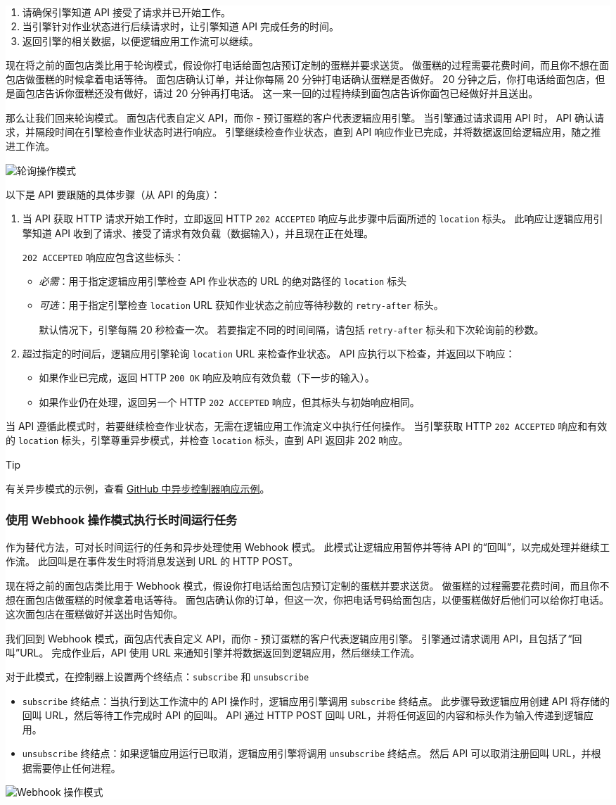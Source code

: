 1. 请确保引擎知道 API 接受了请求并已开始工作。
2. 当引擎针对作业状态进行后续请求时，让引擎知道 API 完成任务的时间。
3. 返回引擎的相关数据，以便逻辑应用工作流可以继续。

<a name="bakery-polling-action"></a>现在将之前的面包店类比用于轮询模式，假设你打电话给面包店预订定制的蛋糕并要求送货。 做蛋糕的过程需要花费时间，而且你不想在面包店做蛋糕的时候拿着电话等待。 面包店确认订单，并让你每隔 20 分钟打电话确认蛋糕是否做好。 20 分钟之后，你打电话给面包店，但是面包店告诉你蛋糕还没有做好，请过 20 分钟再打电话。 这一来一回的过程持续到面包店告诉你面包已经做好并且送出。 

那么让我们回来轮询模式。 面包店代表自定义 API，而你 - 预订蛋糕的客户代表逻辑应用引擎。 当引擎通过请求调用 API 时， API 确认请求，并隔段时间在引擎检查作业状态时进行响应。 引擎继续检查作业状态，直到 API 响应作业已完成，并将数据返回给逻辑应用，随之推进工作流。 

![轮询操作模式](./media/logic-apps-create-api-app/custom-api-async-action-pattern.png)

以下是 API 要跟随的具体步骤（从 API 的角度）：

1. 当 API 获取 HTTP 请求开始工作时，立即返回 HTTP `202 ACCEPTED` 响应与此步骤中后面所述的 `location` 标头。 此响应让逻辑应用引擎知道 API 收到了请求、接受了请求有效负载（数据输入），并且现在正在处理。 
   
   `202 ACCEPTED` 响应应包含这些标头：
   
   * *必需*：用于指定逻辑应用引擎检查 API 作业状态的 URL 的绝对路径的 `location` 标头

   * *可选*：用于指定引擎检查 `location` URL 获知作业状态之前应等待秒数的 `retry-after` 标头。 

     默认情况下，引擎每隔 20 秒检查一次。 若要指定不同的时间间隔，请包括 `retry-after` 标头和下次轮询前的秒数。

2. 超过指定的时间后，逻辑应用引擎轮询 `location` URL 来检查作业状态。 API 应执行以下检查，并返回以下响应：
   
   * 如果作业已完成，返回 HTTP `200 OK` 响应及响应有效负载（下一步的输入）。

   * 如果作业仍在处理，返回另一个 HTTP `202 ACCEPTED` 响应，但其标头与初始响应相同。

当 API 遵循此模式时，若要继续检查作业状态，无需在逻辑应用工作流定义中执行任何操作。 当引擎获取 HTTP `202 ACCEPTED` 响应和有效的 `location` 标头，引擎尊重异步模式，并检查 `location` 标头，直到 API 返回非 202 响应。

> [!TIP]
> 有关异步模式的示例，查看 [GitHub 中异步控制器响应示例](https://github.com/logicappsio/LogicAppsAsyncResponseSample)。

<a name="webhook-actions"></a>

### <a name="perform-long-running-tasks-with-the-webhook-action-pattern"></a>使用 Webhook 操作模式执行长时间运行任务

作为替代方法，可对长时间运行的任务和异步处理使用 Webhook 模式。 此模式让逻辑应用暂停并等待 API 的“回叫”，以完成处理并继续工作流。 此回叫是在事件发生时将消息发送到 URL 的 HTTP POST。 

<a name="bakery-webhook-action"></a>现在将之前的面包店类比用于 Webhook 模式，假设你打电话给面包店预订定制的蛋糕并要求送货。 做蛋糕的过程需要花费时间，而且你不想在面包店做蛋糕的时候拿着电话等待。 面包店确认你的订单，但这一次，你把电话号码给面包店，以便蛋糕做好后他们可以给你打电话。 这次面包店在蛋糕做好并送出时告知你。

我们回到 Webhook 模式，面包店代表自定义 API，而你 - 预订蛋糕的客户代表逻辑应用引擎。 引擎通过请求调用 API，且包括了“回叫”URL。
完成作业后，API 使用 URL 来通知引擎并将数据返回到逻辑应用，然后继续工作流。 

对于此模式，在控制器上设置两个终结点：`subscribe` 和 `unsubscribe`

*  `subscribe` 终结点：当执行到达工作流中的 API 操作时，逻辑应用引擎调用 `subscribe` 终结点。 此步骤导致逻辑应用创建 API 将存储的回叫 URL，然后等待工作完成时 API 的回叫。 API 通过 HTTP POST 回叫 URL，并将任何返回的内容和标头作为输入传递到逻辑应用。

* `unsubscribe` 终结点：如果逻辑应用运行已取消，逻辑应用引擎将调用 `unsubscribe` 终结点。 然后 API 可以取消注册回叫 URL，并根据需要停止任何进程。

![Webhook 操作模式](./media/logic-apps-create-api-app/custom-api-webhook-action-pattern.png)

